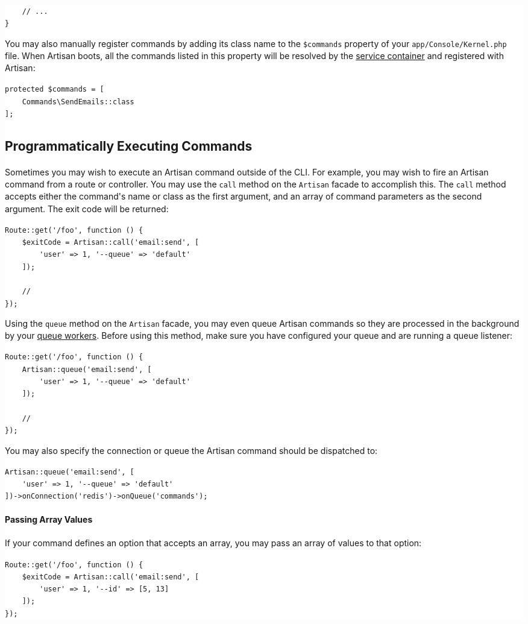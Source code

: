         // ...
    }

You may also manually register commands by adding its class name to the `$commands` property of your `app/Console/Kernel.php` file. When Artisan boots, all the commands listed in this property will be resolved by the [service container](/docs/{{version}}/container) and registered with Artisan:

    protected $commands = [
        Commands\SendEmails::class
    ];

<a name="programmatically-executing-commands"></a>
## Programmatically Executing Commands

Sometimes you may wish to execute an Artisan command outside of the CLI. For example, you may wish to fire an Artisan command from a route or controller. You may use the `call` method on the `Artisan` facade to accomplish this. The `call` method accepts either the command's name or class as the first argument, and an array of command parameters as the second argument. The exit code will be returned:

    Route::get('/foo', function () {
        $exitCode = Artisan::call('email:send', [
            'user' => 1, '--queue' => 'default'
        ]);

        //
    });

Using the `queue` method on the `Artisan` facade, you may even queue Artisan commands so they are processed in the background by your [queue workers](/docs/{{version}}/queues). Before using this method, make sure you have configured your queue and are running a queue listener:

    Route::get('/foo', function () {
        Artisan::queue('email:send', [
            'user' => 1, '--queue' => 'default'
        ]);

        //
    });

You may also specify the connection or queue the Artisan command should be dispatched to:

    Artisan::queue('email:send', [
        'user' => 1, '--queue' => 'default'
    ])->onConnection('redis')->onQueue('commands');

#### Passing Array Values

If your command defines an option that accepts an array, you may pass an array of values to that option:

    Route::get('/foo', function () {
        $exitCode = Artisan::call('email:send', [
            'user' => 1, '--id' => [5, 13]
        ]);
    });
